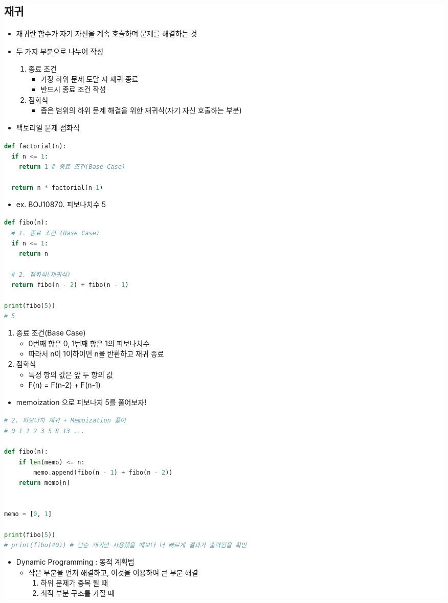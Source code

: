 ## 재귀

- 재귀란 함수가 자기 자신을 계속 호출하며 문제를 해결하는 것
- 두 가지 부분으로 나누어 작성
  1. 종료 조건
     - 가장 하위 문제 도달 시 재귀 종료
     - 반드시 종료 조건 작성
  2. 점화식
     - 좁은 범위의 하위 문제 해결을 위한 재귀식(자기 자신 호출하는 부분)

- 팩토리얼 문제 점화식

```python
def factorial(n):
  if n <= 1:
    return 1 # 종료 조건(Base Case)

  return n * factorial(n-1)
```

- ex. BOJ10870. 피보나치수 5

```python
def fibo(n):
  # 1. 종료 조건 (Base Case)
  if n <= 1:
    return n

  # 2. 점화식(재귀식)
  return fibo(n - 2) + fibo(n - 1)

print(fibo(5))
# 5
```
  1. 종료 조건(Base Case)
     - 0번째 항은 0, 1번째 항은 1의 피보나치수
     - 따라서 n이 1이하이면 n을 반환하고 재귀 종료
  2. 점화식
     - 특정 항의 값은 앞 두 항의 값
     - F(n) = F(n-2) + F(n-1)

- memoization 으로 피보나치 5를 풀어보자!

```python
# 2. 피보나치 재귀 + Memoization 풀이
# 0 1 1 2 3 5 8 13 ...

def fibo(n):
    if len(memo) <= n:
        memo.append(fibo(n - 1) + fibo(n - 2))
    return memo[n]


memo = [0, 1]

print(fibo(5))
# print(fibo(40)) # 단순 재귀만 사용했을 때보다 더 빠르게 결과가 출력됨을 확인
```
  - Dynamic Programming : 동적 계획법
    - 작은 부분을 먼저 해결하고, 이것을 이용하여 큰 부분 해결
      1. 하위 문제가 중복 될 때
      2. 최적 부분 구조를 가질 때
